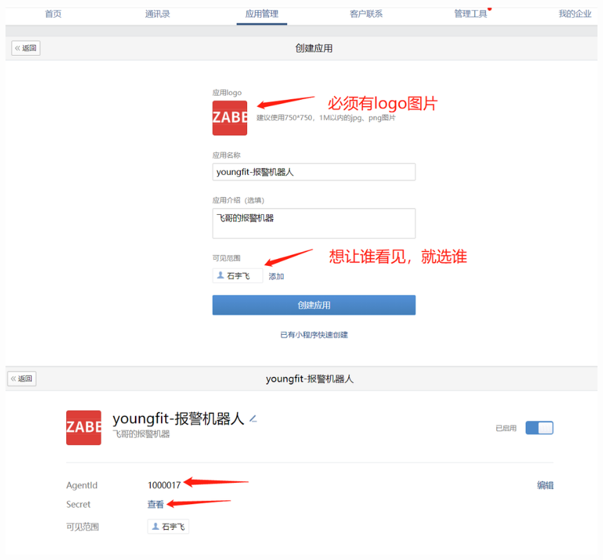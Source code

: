 

![img](assets/03-企业级Zabbix监控平台/1683012552835-473380bb-53fd-4518-8bc5-046e87464f99.png)



![img](assets/03-企业级Zabbix监控平台/1683012553025-ef78ac89-add1-462b-b2a6-d36f58ed76a2.png)


